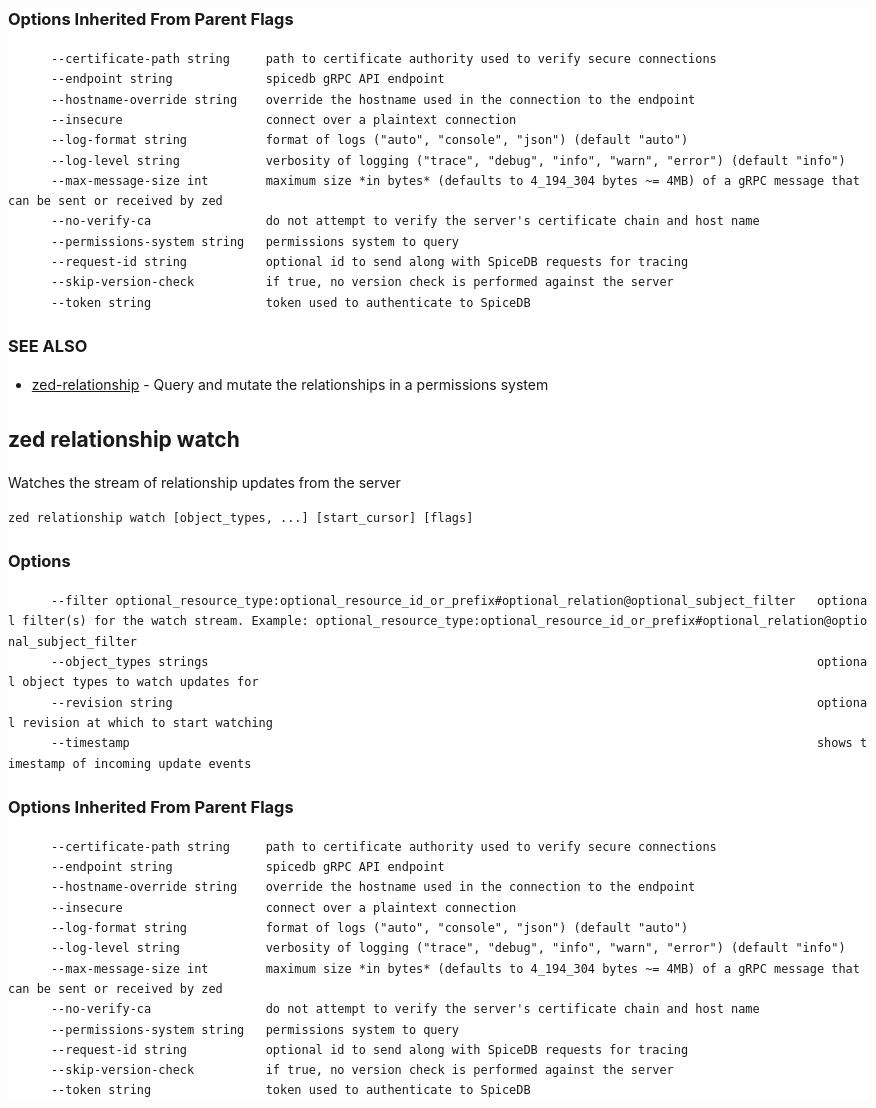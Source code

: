### Options Inherited From Parent Flags

```
      --certificate-path string     path to certificate authority used to verify secure connections
      --endpoint string             spicedb gRPC API endpoint
      --hostname-override string    override the hostname used in the connection to the endpoint
      --insecure                    connect over a plaintext connection
      --log-format string           format of logs ("auto", "console", "json") (default "auto")
      --log-level string            verbosity of logging ("trace", "debug", "info", "warn", "error") (default "info")
      --max-message-size int        maximum size *in bytes* (defaults to 4_194_304 bytes ~= 4MB) of a gRPC message that can be sent or received by zed
      --no-verify-ca                do not attempt to verify the server's certificate chain and host name
      --permissions-system string   permissions system to query
      --request-id string           optional id to send along with SpiceDB requests for tracing
      --skip-version-check          if true, no version check is performed against the server
      --token string                token used to authenticate to SpiceDB
```

### SEE ALSO

* [zed-relationship](#zed-relationship)	 - Query and mutate the relationships in a permissions system


## zed relationship watch

Watches the stream of relationship updates from the server

```
zed relationship watch [object_types, ...] [start_cursor] [flags]
```

### Options

```
      --filter optional_resource_type:optional_resource_id_or_prefix#optional_relation@optional_subject_filter   optional filter(s) for the watch stream. Example: optional_resource_type:optional_resource_id_or_prefix#optional_relation@optional_subject_filter
      --object_types strings                                                                                     optional object types to watch updates for
      --revision string                                                                                          optional revision at which to start watching
      --timestamp                                                                                                shows timestamp of incoming update events
```

### Options Inherited From Parent Flags

```
      --certificate-path string     path to certificate authority used to verify secure connections
      --endpoint string             spicedb gRPC API endpoint
      --hostname-override string    override the hostname used in the connection to the endpoint
      --insecure                    connect over a plaintext connection
      --log-format string           format of logs ("auto", "console", "json") (default "auto")
      --log-level string            verbosity of logging ("trace", "debug", "info", "warn", "error") (default "info")
      --max-message-size int        maximum size *in bytes* (defaults to 4_194_304 bytes ~= 4MB) of a gRPC message that can be sent or received by zed
      --no-verify-ca                do not attempt to verify the server's certificate chain and host name
      --permissions-system string   permissions system to query
      --request-id string           optional id to send along with SpiceDB requests for tracing
      --skip-version-check          if true, no version check is performed against the server
      --token string                token used to authenticate to SpiceDB
```